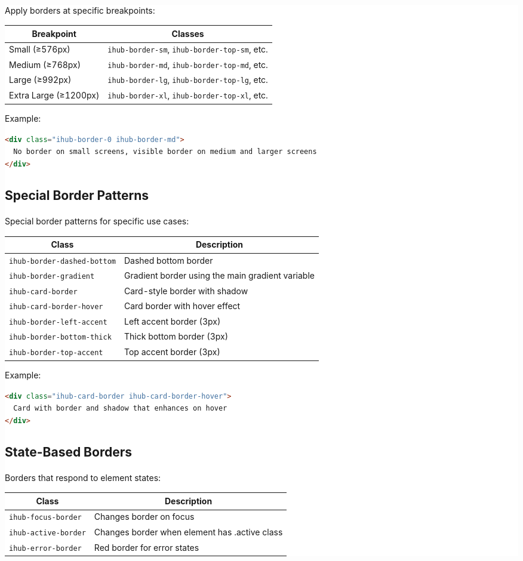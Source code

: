 Apply borders at specific breakpoints:

| Breakpoint            | Classes                                      |
| --------------------- | -------------------------------------------- |
| Small (≥576px)        | `ihub-border-sm`, `ihub-border-top-sm`, etc. |
| Medium (≥768px)       | `ihub-border-md`, `ihub-border-top-md`, etc. |
| Large (≥992px)        | `ihub-border-lg`, `ihub-border-top-lg`, etc. |
| Extra Large (≥1200px) | `ihub-border-xl`, `ihub-border-top-xl`, etc. |

Example:

```html
<div class="ihub-border-0 ihub-border-md">
  No border on small screens, visible border on medium and larger screens
</div>
```

## Special Border Patterns

Special border patterns for specific use cases:

| Class                       | Description                                      |
| --------------------------- | ------------------------------------------------ |
| `ihub-border-dashed-bottom` | Dashed bottom border                             |
| `ihub-border-gradient`      | Gradient border using the main gradient variable |
| `ihub-card-border`          | Card-style border with shadow                    |
| `ihub-card-border-hover`    | Card border with hover effect                    |
| `ihub-border-left-accent`   | Left accent border (3px)                         |
| `ihub-border-bottom-thick`  | Thick bottom border (3px)                        |
| `ihub-border-top-accent`    | Top accent border (3px)                          |

Example:

```html
<div class="ihub-card-border ihub-card-border-hover">
  Card with border and shadow that enhances on hover
</div>
```

## State-Based Borders

Borders that respond to element states:

| Class                | Description                                   |
| -------------------- | --------------------------------------------- |
| `ihub-focus-border`  | Changes border on focus                       |
| `ihub-active-border` | Changes border when element has .active class |
| `ihub-error-border`  | Red border for error states                   |
